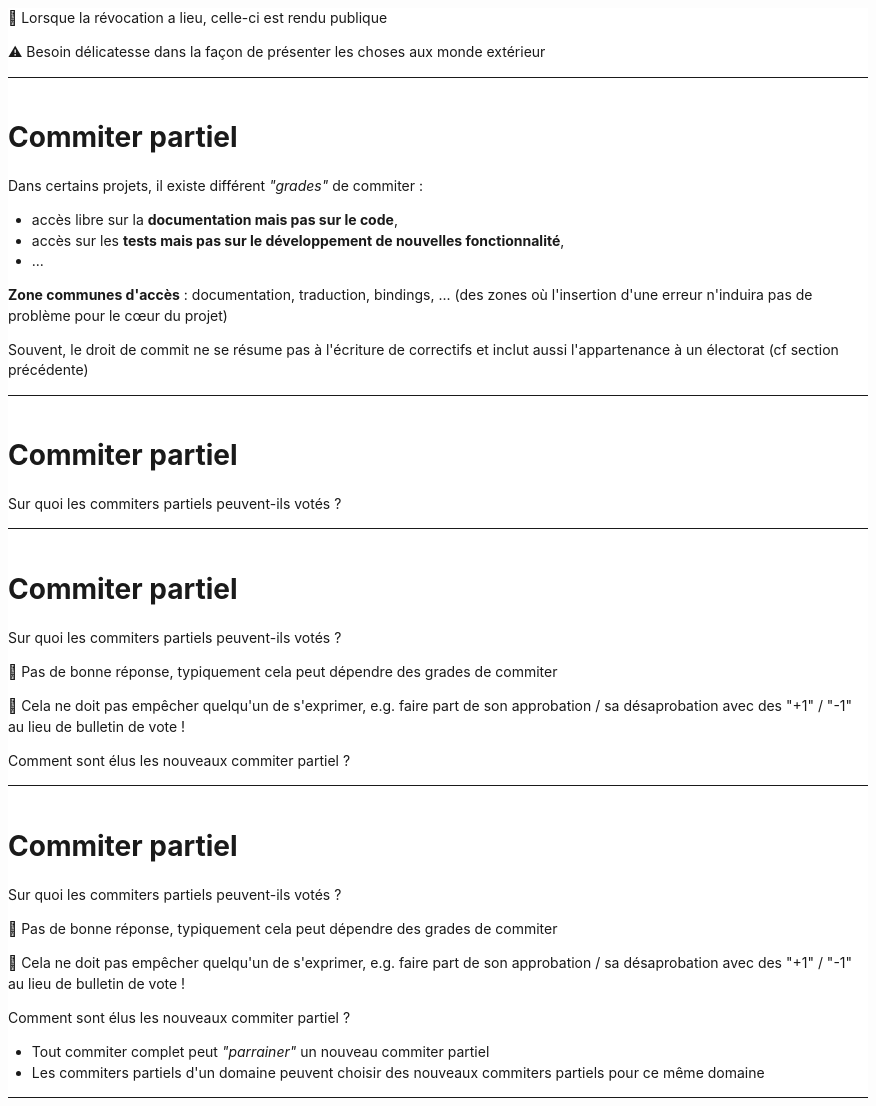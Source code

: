 :thought_balloon: Lorsque la révocation a lieu, celle-ci est rendu publique

:warning: Besoin délicatesse dans la façon de présenter les choses aux monde extérieur

---

# Commiter partiel

Dans certains projets, il existe différent *"grades"* de commiter :
- accès libre sur la **documentation mais pas sur le code**,
- accès sur les **tests mais pas sur le développement de nouvelles fonctionnalité**,
- ...

**Zone communes d'accès** : documentation, traduction, bindings, ... (des zones où l'insertion d'une erreur n'induira pas de problème pour le cœur du projet)

Souvent, le droit de commit ne se résume pas à l'écriture de correctifs et inclut aussi l'appartenance à un électorat (cf section précédente)

---

# Commiter partiel

Sur quoi les commiters partiels peuvent-ils votés ?

---

# Commiter partiel

Sur quoi les commiters partiels peuvent-ils votés ?

:thought_balloon: Pas de bonne réponse, typiquement cela peut dépendre des grades de commiter

:thought_balloon: Cela ne doit pas empêcher quelqu'un de s'exprimer, e.g. faire part de son approbation / sa désaprobation avec des "+1" / "-1" au lieu de bulletin de vote !

Comment sont élus les nouveaux commiter partiel ?


---

# Commiter partiel

Sur quoi les commiters partiels peuvent-ils votés ?

:thought_balloon: Pas de bonne réponse, typiquement cela peut dépendre des grades de commiter

:thought_balloon: Cela ne doit pas empêcher quelqu'un de s'exprimer, e.g. faire part de son approbation / sa désaprobation avec des "+1" / "-1" au lieu de bulletin de vote !

Comment sont élus les nouveaux commiter partiel ?

- Tout commiter complet peut *"parrainer"* un nouveau commiter partiel
- Les commiters partiels d'un domaine peuvent choisir des nouveaux commiters partiels pour ce même domaine

---